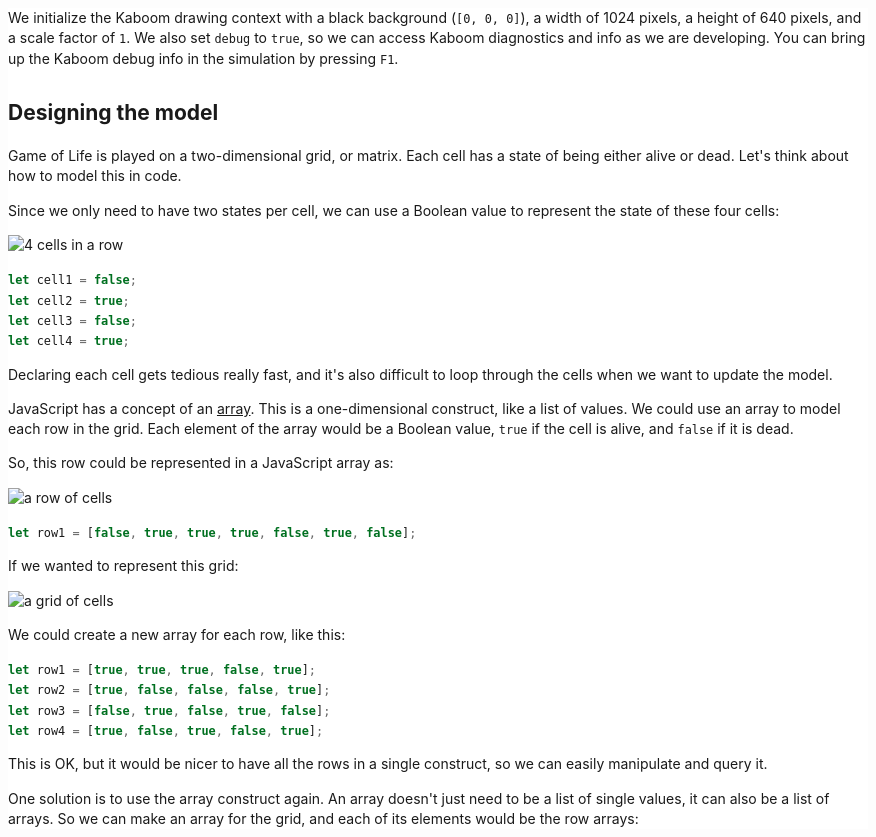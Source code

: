 We initialize the Kaboom drawing context with a black background (`[0, 0, 0]`), a width of 1024 pixels, a height of 640 pixels, and a scale factor of `1`. We also set `debug` to `true`, so we can access Kaboom diagnostics and info as we are developing. You can bring up the Kaboom debug info in the simulation by pressing `F1`.

## Designing the model

Game of Life is played on a two-dimensional grid, or matrix. Each cell has a state of being either alive or dead. Let's think about how to model this in code.

Since we only need to have two states per cell, we can use a Boolean value to represent the state of these four cells:

![4 cells in a row](https://docimg.replit.com/images/tutorials/45-game-of-life/small-row.png)

```javascript
let cell1 = false;
let cell2 = true;
let cell3 = false;
let cell4 = true;
```

Declaring each cell gets tedious really fast, and it's also difficult to loop through the cells when we want to update the model.

JavaScript has a concept of an [array](https://developer.mozilla.org/en-US/docs/Web/JavaScript/Reference/Global_Objects/Array). This is a one-dimensional construct, like a list of values. We could use an array to model each row in the grid. Each element of the array would be a Boolean value, `true` if the cell is alive, and `false` if it is dead.

So, this row could be represented in a JavaScript array as:

![a row of cells](https://docimg.replit.com/images/tutorials/45-game-of-life/grid-row.png)

```javascript
let row1 = [false, true, true, true, false, true, false];
```

If we wanted to represent this grid:

![a grid of cells](https://docimg.replit.com/images/tutorials/45-game-of-life/grid.png)

We could create a new array for each row, like this:

```javascript
let row1 = [true, true, true, false, true];
let row2 = [true, false, false, false, true];
let row3 = [false, true, false, true, false];
let row4 = [true, false, true, false, true];
```

This is OK, but it would be nicer to have all the rows in a single construct, so we can easily manipulate and query it.

One solution is to use the array construct again. An array doesn't just need to be a list of single values, it can also be a list of arrays. So we can make an array for the grid, and each of its elements would be the row arrays:
